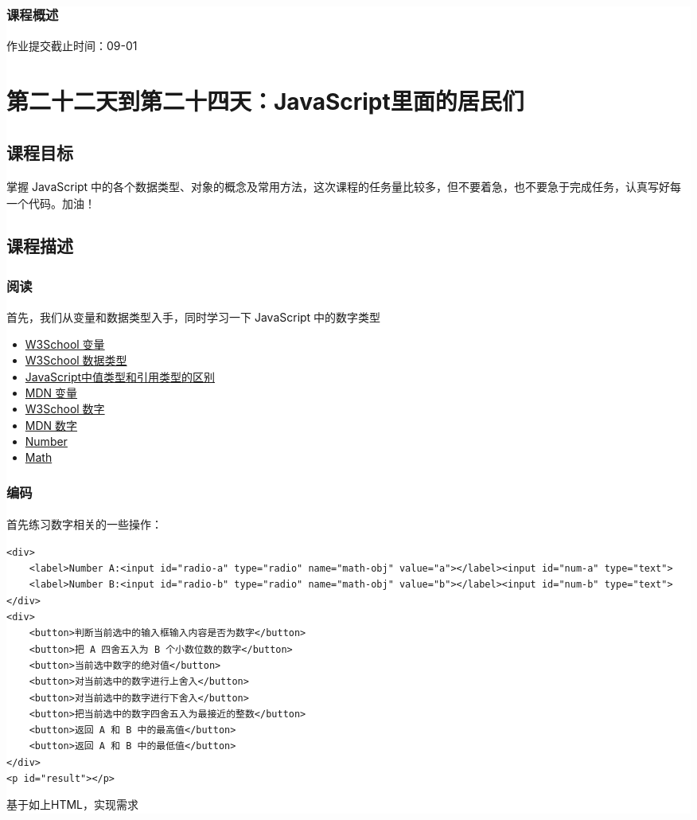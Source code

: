### 课程概述

作业提交截止时间：09-01

# 第二十二天到第二十四天：JavaScript里面的居民们

## 课程目标

掌握 JavaScript 中的各个数据类型、对象的概念及常用方法，这次课程的任务量比较多，但不要着急，也不要急于完成任务，认真写好每一个代码。加油！

## 课程描述

### 阅读

首先，我们从变量和数据类型入手，同时学习一下 JavaScript 中的数字类型

- [W3School 变量](http://www.w3school.com.cn/js/js_variables.asp)
- [W3School 数据类型](http://www.w3school.com.cn/js/js_datatypes.asp)
- [JavaScript中值类型和引用类型的区别](https://blog.csdn.net/lxcao/article/details/71314605)
- [MDN 变量](https://developer.mozilla.org/zh-CN/docs/Learn/JavaScript/First_steps/Variables)
- [W3School 数字](http://www.w3school.com.cn/js/js_obj_number.asp)
- [MDN 数字](https://developer.mozilla.org/zh-CN/docs/Learn/JavaScript/First_steps/Math)
- [Number](http://www.w3school.com.cn/jsref/jsref_obj_number.asp)
- [Math](http://www.w3school.com.cn/jsref/jsref_obj_math.asp)

### 编码

首先练习数字相关的一些操作：

```
<div>
    <label>Number A:<input id="radio-a" type="radio" name="math-obj" value="a"></label><input id="num-a" type="text">
    <label>Number B:<input id="radio-b" type="radio" name="math-obj" value="b"></label><input id="num-b" type="text">
</div>
<div>
    <button>判断当前选中的输入框输入内容是否为数字</button>
    <button>把 A 四舍五入为 B 个小数位数的数字</button>
    <button>当前选中数字的绝对值</button>
    <button>对当前选中的数字进行上舍入</button>
    <button>对当前选中的数字进行下舍入</button>
    <button>把当前选中的数字四舍五入为最接近的整数</button>
    <button>返回 A 和 B 中的最高值</button>
    <button>返回 A 和 B 中的最低值</button>        
</div>
<p id="result"></p>

```

基于如上HTML，实现需求
